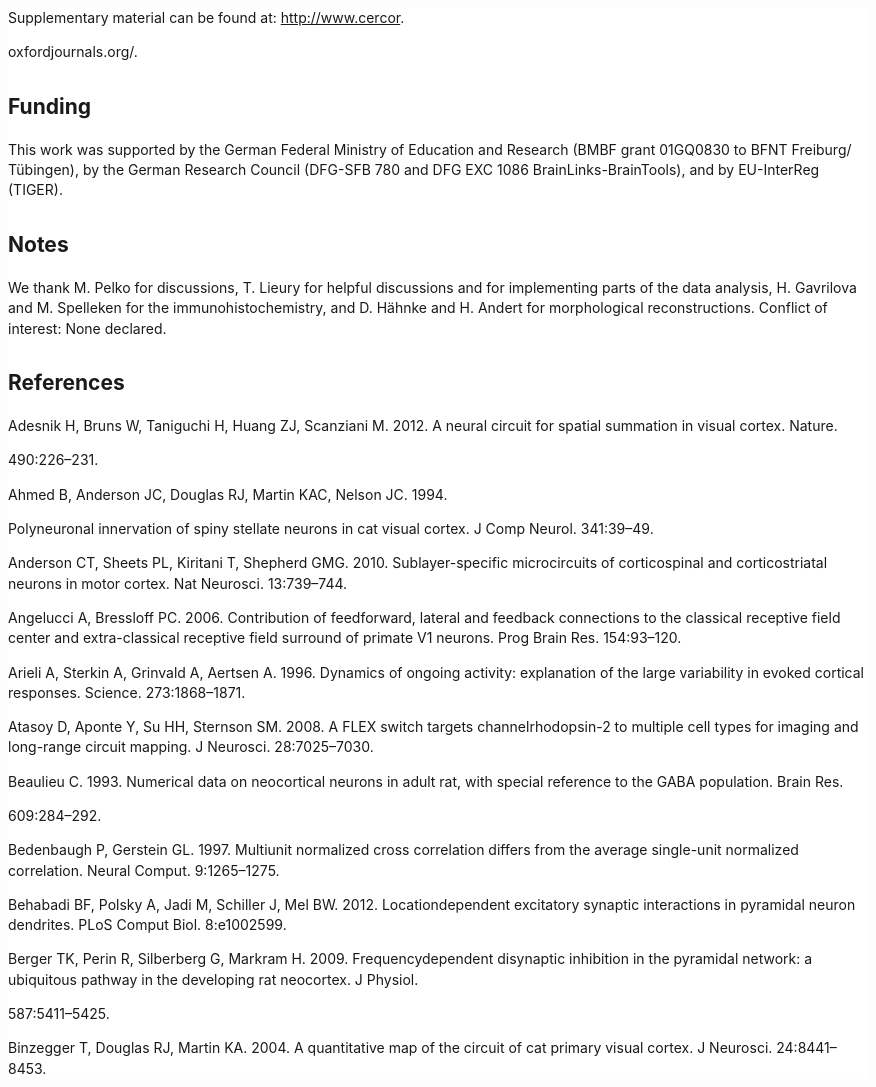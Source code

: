 Supplementary material can be found at: http://www.cercor.

oxfordjournals.org/.

## Funding

This work was supported by the German Federal Ministry of Education and Research (BMBF grant 01GQ0830 to BFNT Freiburg/ Tübingen), by the German Research Council (DFG-SFB 780 and DFG EXC 1086 BrainLinks-BrainTools), and by EU-InterReg (TIGER).

## Notes

We thank M. Pelko for discussions, T. Lieury for helpful discussions and for implementing parts of the data analysis, H. Gavrilova and M. Spelleken for the immunohistochemistry, and D. Hähnke and H. Andert for morphological reconstructions. Conflict of interest: None declared.

## References

Adesnik H, Bruns W, Taniguchi H, Huang ZJ, Scanziani M. 2012. A
neural circuit for spatial summation in visual cortex. Nature.

490:226–231.

Ahmed B, Anderson JC, Douglas RJ, Martin KAC, Nelson JC. 1994.

Polyneuronal innervation of spiny stellate neurons in cat visual cortex. J Comp Neurol. 341:39–49.

Anderson CT, Sheets PL, Kiritani T, Shepherd GMG. 2010. Sublayer-specific microcircuits of corticospinal and corticostriatal neurons in motor cortex. Nat Neurosci. 13:739–744.

Angelucci A, Bressloff PC. 2006. Contribution of feedforward, lateral and feedback connections to the classical receptive field center and extra-classical receptive field surround of primate V1 neurons. Prog Brain Res. 154:93–120.

Arieli A, Sterkin A, Grinvald A, Aertsen A. 1996. Dynamics of ongoing activity: explanation of the large variability in evoked cortical responses. Science. 273:1868–1871.

Atasoy D, Aponte Y, Su HH, Sternson SM. 2008. A FLEX switch targets channelrhodopsin-2 to multiple cell types for imaging and long-range circuit mapping. J Neurosci. 28:7025–7030.

Beaulieu C. 1993. Numerical data on neocortical neurons in adult rat, with special reference to the GABA population. Brain Res.

609:284–292.

Bedenbaugh P, Gerstein GL. 1997. Multiunit normalized cross correlation differs from the average single-unit normalized correlation. Neural Comput. 9:1265–1275.

  
Behabadi BF, Polsky A, Jadi M, Schiller J, Mel BW. 2012. Locationdependent excitatory synaptic interactions in pyramidal neuron dendrites. PLoS Comput Biol. 8:e1002599.

Berger TK, Perin R, Silberberg G, Markram H. 2009. Frequencydependent disynaptic inhibition in the pyramidal network: a ubiquitous pathway in the developing rat neocortex. J Physiol.

587:5411–5425.

Binzegger T, Douglas RJ, Martin KA. 2004. A quantitative map of the circuit of cat primary visual cortex. J Neurosci. 24:8441–8453.
